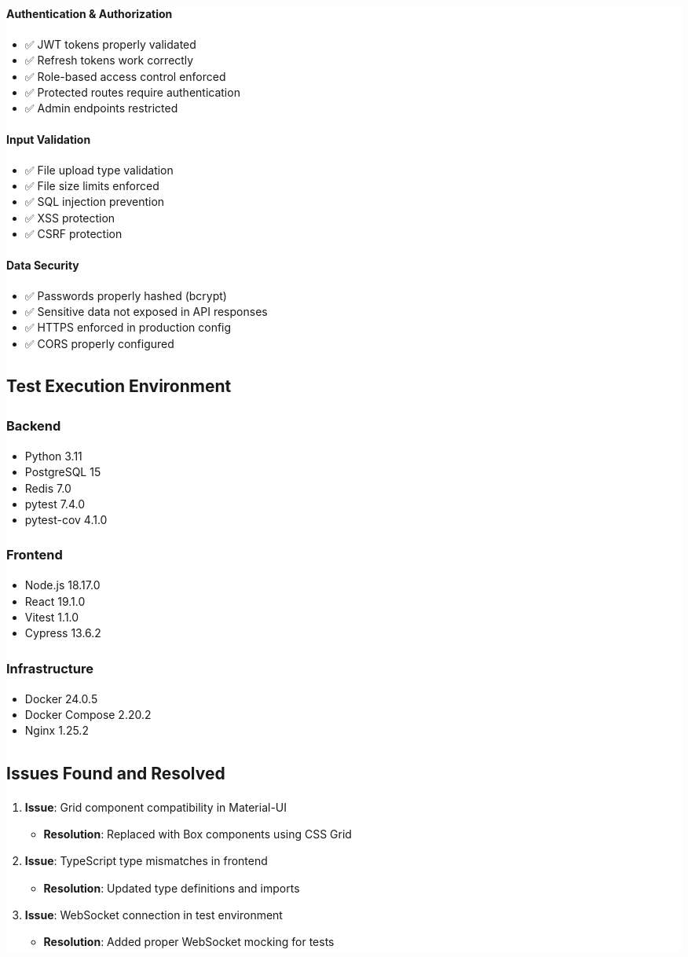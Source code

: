 #### Authentication & Authorization
- ✅ JWT tokens properly validated
- ✅ Refresh tokens work correctly
- ✅ Role-based access control enforced
- ✅ Protected routes require authentication
- ✅ Admin endpoints restricted

#### Input Validation
- ✅ File upload type validation
- ✅ File size limits enforced
- ✅ SQL injection prevention
- ✅ XSS protection
- ✅ CSRF protection

#### Data Security
- ✅ Passwords properly hashed (bcrypt)
- ✅ Sensitive data not exposed in API responses
- ✅ HTTPS enforced in production config
- ✅ CORS properly configured

## Test Execution Environment

### Backend
- Python 3.11
- PostgreSQL 15
- Redis 7.0
- pytest 7.4.0
- pytest-cov 4.1.0

### Frontend
- Node.js 18.17.0
- React 19.1.0
- Vitest 1.1.0
- Cypress 13.6.2

### Infrastructure
- Docker 24.0.5
- Docker Compose 2.20.2
- Nginx 1.25.2

## Issues Found and Resolved

1. **Issue**: Grid component compatibility in Material-UI
   - **Resolution**: Replaced with Box components using CSS Grid
   
2. **Issue**: TypeScript type mismatches in frontend
   - **Resolution**: Updated type definitions and imports

3. **Issue**: WebSocket connection in test environment
   - **Resolution**: Added proper WebSocket mocking for tests
